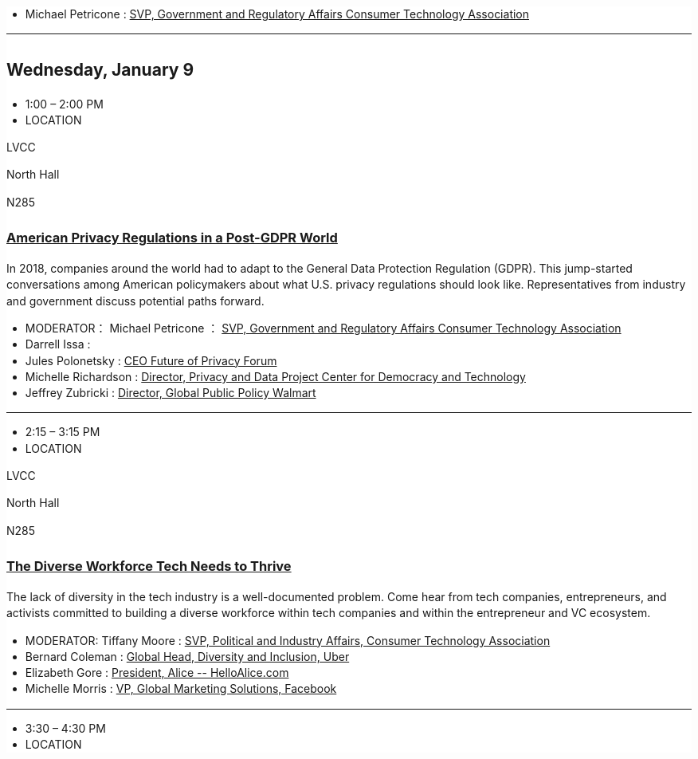   * Michael Petricone : [SVP, Government and Regulatory Affairs Consumer Technology Association](https://www.ces.tech/conference/speaker-directory/Michael-Petricone.aspx)
  ----
  ## Wednesday, January 9
 * 1:00 – 2:00 PM
 * LOCATION
  
  LVCC
  
  North Hall
  
  N285
  ### [American Privacy Regulations in a Post-GDPR World](https://www.ces.tech/conference/Innovation-Policy/American-Privacy-Regulations-in-a-PostGDPR-World.aspx)
In 2018, companies around the world had to adapt to the General Data Protection Regulation (GDPR). This jump-started conversations among American policymakers about what U.S. privacy regulations should look like. Representatives from industry and government discuss potential paths forward.
 * MODERATOR：
Michael Petricone ： [SVP, Government and Regulatory Affairs Consumer Technology Association]()
 * Darrell Issa :[](https://www.ces.tech/conference/speaker-directory/Darrell-Issa.aspx)
 * Jules Polonetsky : [CEO Future of Privacy Forum](https://www.ces.tech/conference/speaker-directory/Jules-Polonetsky.aspx)
 * Michelle Richardson : [Director, Privacy and Data Project Center for Democracy and Technology](https://www.ces.tech/conference/speaker-directory/Michelle-Richardson.aspx)
 * Jeffrey Zubricki : [Director, Global Public Policy Walmart](https://www.ces.tech/conference/speaker-directory/Jeffrey-Zubricki.aspx)
----
* 2:15 – 3:15 PM
* LOCATION

LVCC

North Hall

N285
  ### [The Diverse Workforce Tech Needs to Thrive](https://www.ces.tech/conference/Innovation-Policy/The-Diverse-Workforce-Tech-Needs-to-Thrive.aspx)
  The lack of diversity in the tech industry is a well-documented problem. Come hear from tech companies, entrepreneurs, and activists committed to building a diverse workforce within tech companies and within the entrepreneur and VC ecosystem.
 * MODERATOR:
  Tiffany Moore : [SVP, Political and Industry Affairs, Consumer Technology Association](https://www.ces.tech/conference/speaker-directory/Tiffany-Moore.aspx)
 * Bernard Coleman : [Global Head, Diversity and Inclusion, Uber](https://www.ces.tech/conference/speaker-directory/Bernard-Coleman.aspx)
 * Elizabeth Gore : [President, Alice -- HelloAlice.com](https://www.ces.tech/conference/speaker-directory/Elizabeth-Gore.aspx)
 * Michelle Morris : [VP, Global Marketing Solutions, Facebook](https://www.ces.tech/conference/speaker-directory/Michelle-Morris.aspx)
  ----
  * 3:30 – 4:30 PM
  * LOCATION
  